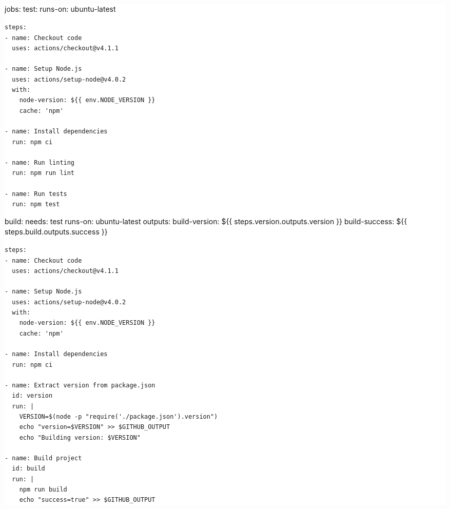 jobs:
  test:
    runs-on: ubuntu-latest
    
    steps:
    - name: Checkout code
      uses: actions/checkout@v4.1.1
      
    - name: Setup Node.js
      uses: actions/setup-node@v4.0.2
      with:
        node-version: ${{ env.NODE_VERSION }}
        cache: 'npm'
        
    - name: Install dependencies
      run: npm ci
      
    - name: Run linting
      run: npm run lint
      
    - name: Run tests
      run: npm test

  build:
    needs: test
    runs-on: ubuntu-latest
    outputs:
      build-version: ${{ steps.version.outputs.version }}
      build-success: ${{ steps.build.outputs.success }}
    
    steps:
    - name: Checkout code
      uses: actions/checkout@v4.1.1
      
    - name: Setup Node.js
      uses: actions/setup-node@v4.0.2
      with:
        node-version: ${{ env.NODE_VERSION }}
        cache: 'npm'
        
    - name: Install dependencies
      run: npm ci
      
    - name: Extract version from package.json
      id: version
      run: |
        VERSION=$(node -p "require('./package.json').version")
        echo "version=$VERSION" >> $GITHUB_OUTPUT
        echo "Building version: $VERSION"
      
    - name: Build project
      id: build
      run: |
        npm run build
        echo "success=true" >> $GITHUB_OUTPUT
      